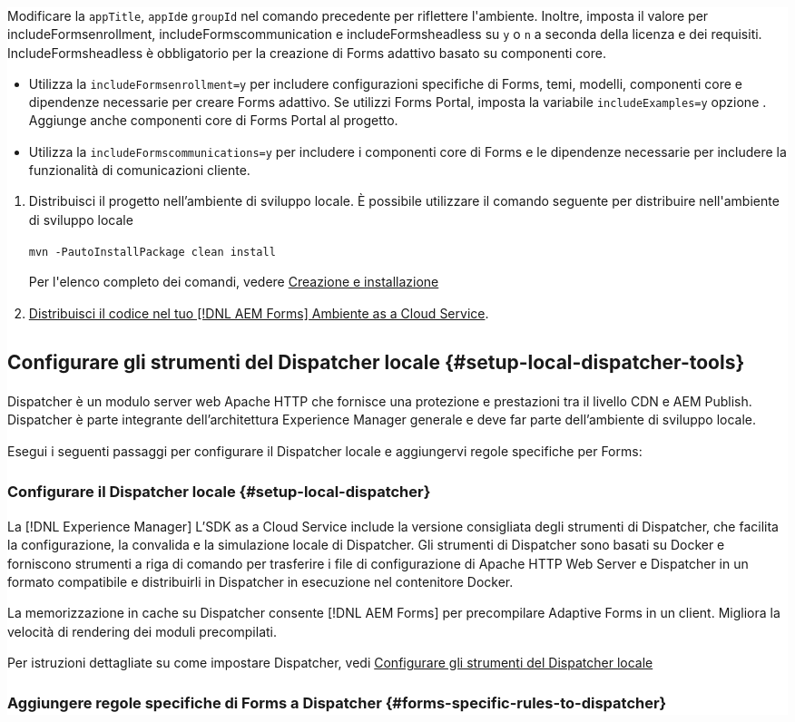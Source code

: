    Modificare la `appTitle`, `appId`e `groupId` nel comando precedente per riflettere l&#39;ambiente. Inoltre, imposta il valore per includeFormsenrollment, includeFormscommunication e includeFormsheadless su `y` o `n` a seconda della licenza e dei requisiti. IncludeFormsheadless è obbligatorio per la creazione di Forms adattivo basato su componenti core.

   * Utilizza la `includeFormsenrollment=y` per includere configurazioni specifiche di Forms, temi, modelli, componenti core e dipendenze necessarie per creare Forms adattivo. Se utilizzi Forms Portal, imposta la variabile `includeExamples=y` opzione . Aggiunge anche componenti core di Forms Portal al progetto.

   * Utilizza la `includeFormscommunications=y` per includere i componenti core di Forms e le dipendenze necessarie per includere la funzionalità di comunicazioni cliente.

1. Distribuisci il progetto nell’ambiente di sviluppo locale. È possibile utilizzare il comando seguente per distribuire nell&#39;ambiente di sviluppo locale

   `mvn -PautoInstallPackage clean install`

   Per l&#39;elenco completo dei comandi, vedere [Creazione e installazione](https://experienceleague.adobe.com/docs/experience-manager-core-components/using/developing/archetype/using.html?lang=en#building-and-installing)

1. [Distribuisci il codice nel tuo [!DNL AEM Forms] Ambiente as a Cloud Service](https://experienceleague.adobe.com/docs/experience-manager-cloud-service/implementing/deploying/overview.html?lang=en#customer-releases).

## Configurare gli strumenti del Dispatcher locale {#setup-local-dispatcher-tools}

Dispatcher è un modulo server web Apache HTTP che fornisce una protezione e prestazioni tra il livello CDN e AEM Publish. Dispatcher è parte integrante dell’architettura Experience Manager generale e deve far parte dell’ambiente di sviluppo locale.

Esegui i seguenti passaggi per configurare il Dispatcher locale e aggiungervi regole specifiche per Forms:

### Configurare il Dispatcher locale {#setup-local-dispatcher}

La [!DNL Experience Manager] L’SDK as a Cloud Service include la versione consigliata degli strumenti di Dispatcher, che facilita la configurazione, la convalida e la simulazione locale di Dispatcher. Gli strumenti di Dispatcher sono basati su Docker e forniscono strumenti a riga di comando per trasferire i file di configurazione di Apache HTTP Web Server e Dispatcher in un formato compatibile e distribuirli in Dispatcher in esecuzione nel contenitore Docker.

La memorizzazione in cache su Dispatcher consente [!DNL AEM Forms] per precompilare Adaptive Forms in un client. Migliora la velocità di rendering dei moduli precompilati.

Per istruzioni dettagliate su come impostare Dispatcher, vedi [Configurare gli strumenti del Dispatcher locale](https://experienceleague.adobe.com/docs/experience-manager-learn/cloud-service/local-development-environment-set-up/dispatcher-tools.html?lang=en#local-development-environment-set-up)

### Aggiungere regole specifiche di Forms a Dispatcher {#forms-specific-rules-to-dispatcher}
